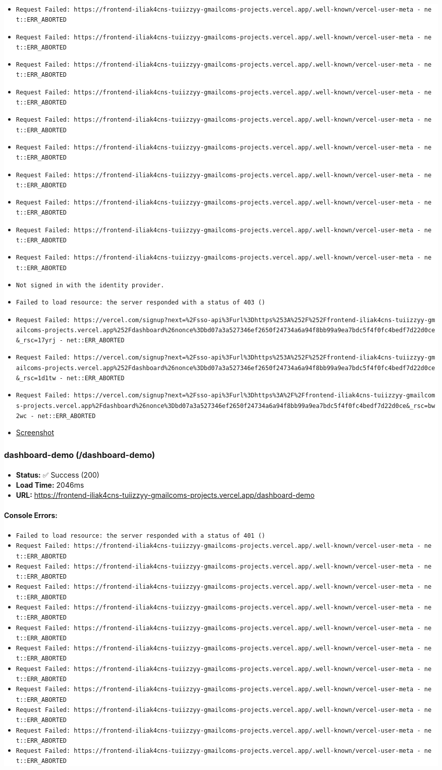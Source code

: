 - `Request Failed: https://frontend-iliak4cns-tuiizzyy-gmailcoms-projects.vercel.app/.well-known/vercel-user-meta - net::ERR_ABORTED`
- `Request Failed: https://frontend-iliak4cns-tuiizzyy-gmailcoms-projects.vercel.app/.well-known/vercel-user-meta - net::ERR_ABORTED`
- `Request Failed: https://frontend-iliak4cns-tuiizzyy-gmailcoms-projects.vercel.app/.well-known/vercel-user-meta - net::ERR_ABORTED`
- `Request Failed: https://frontend-iliak4cns-tuiizzyy-gmailcoms-projects.vercel.app/.well-known/vercel-user-meta - net::ERR_ABORTED`
- `Request Failed: https://frontend-iliak4cns-tuiizzyy-gmailcoms-projects.vercel.app/.well-known/vercel-user-meta - net::ERR_ABORTED`
- `Request Failed: https://frontend-iliak4cns-tuiizzyy-gmailcoms-projects.vercel.app/.well-known/vercel-user-meta - net::ERR_ABORTED`
- `Request Failed: https://frontend-iliak4cns-tuiizzyy-gmailcoms-projects.vercel.app/.well-known/vercel-user-meta - net::ERR_ABORTED`
- `Request Failed: https://frontend-iliak4cns-tuiizzyy-gmailcoms-projects.vercel.app/.well-known/vercel-user-meta - net::ERR_ABORTED`
- `Request Failed: https://frontend-iliak4cns-tuiizzyy-gmailcoms-projects.vercel.app/.well-known/vercel-user-meta - net::ERR_ABORTED`
- `Request Failed: https://frontend-iliak4cns-tuiizzyy-gmailcoms-projects.vercel.app/.well-known/vercel-user-meta - net::ERR_ABORTED`
- `Not signed in with the identity provider.`
- `Failed to load resource: the server responded with a status of 403 ()`
- `Request Failed: https://vercel.com/signup?next=%2Fsso-api%3Furl%3Dhttps%253A%252F%252Ffrontend-iliak4cns-tuiizzyy-gmailcoms-projects.vercel.app%252Fdashboard%26nonce%3Dbd07a3a527346ef2650f24734a6a94f8bb99a9ea7bdc5f4f0fc4bedf7d22d0ce&_rsc=17yrj - net::ERR_ABORTED`
- `Request Failed: https://vercel.com/signup?next=%2Fsso-api%3Furl%3Dhttps%253A%252F%252Ffrontend-iliak4cns-tuiizzyy-gmailcoms-projects.vercel.app%252Fdashboard%26nonce%3Dbd07a3a527346ef2650f24734a6a94f8bb99a9ea7bdc5f4f0fc4bedf7d22d0ce&_rsc=1d1tw - net::ERR_ABORTED`
- `Request Failed: https://vercel.com/signup?next=%2Fsso-api%3Furl%3Dhttps%3A%2F%2Ffrontend-iliak4cns-tuiizzyy-gmailcoms-projects.vercel.app%2Fdashboard%26nonce%3Dbd07a3a527346ef2650f24734a6a94f8bb99a9ea7bdc5f4f0fc4bedf7d22d0ce&_rsc=bw2wc - net::ERR_ABORTED`


- [Screenshot](/reports/screenshots/frontend-test-2025-06-01T13-02-38.776Z/dashboard.png)


### dashboard-demo (/dashboard-demo)
- **Status:** ✅ Success (200)
- **Load Time:** 2046ms
- **URL:** https://frontend-iliak4cns-tuiizzyy-gmailcoms-projects.vercel.app/dashboard-demo

#### Console Errors:
- `Failed to load resource: the server responded with a status of 401 ()`
- `Request Failed: https://frontend-iliak4cns-tuiizzyy-gmailcoms-projects.vercel.app/.well-known/vercel-user-meta - net::ERR_ABORTED`
- `Request Failed: https://frontend-iliak4cns-tuiizzyy-gmailcoms-projects.vercel.app/.well-known/vercel-user-meta - net::ERR_ABORTED`
- `Request Failed: https://frontend-iliak4cns-tuiizzyy-gmailcoms-projects.vercel.app/.well-known/vercel-user-meta - net::ERR_ABORTED`
- `Request Failed: https://frontend-iliak4cns-tuiizzyy-gmailcoms-projects.vercel.app/.well-known/vercel-user-meta - net::ERR_ABORTED`
- `Request Failed: https://frontend-iliak4cns-tuiizzyy-gmailcoms-projects.vercel.app/.well-known/vercel-user-meta - net::ERR_ABORTED`
- `Request Failed: https://frontend-iliak4cns-tuiizzyy-gmailcoms-projects.vercel.app/.well-known/vercel-user-meta - net::ERR_ABORTED`
- `Request Failed: https://frontend-iliak4cns-tuiizzyy-gmailcoms-projects.vercel.app/.well-known/vercel-user-meta - net::ERR_ABORTED`
- `Request Failed: https://frontend-iliak4cns-tuiizzyy-gmailcoms-projects.vercel.app/.well-known/vercel-user-meta - net::ERR_ABORTED`
- `Request Failed: https://frontend-iliak4cns-tuiizzyy-gmailcoms-projects.vercel.app/.well-known/vercel-user-meta - net::ERR_ABORTED`
- `Request Failed: https://frontend-iliak4cns-tuiizzyy-gmailcoms-projects.vercel.app/.well-known/vercel-user-meta - net::ERR_ABORTED`
- `Request Failed: https://frontend-iliak4cns-tuiizzyy-gmailcoms-projects.vercel.app/.well-known/vercel-user-meta - net::ERR_ABORTED`